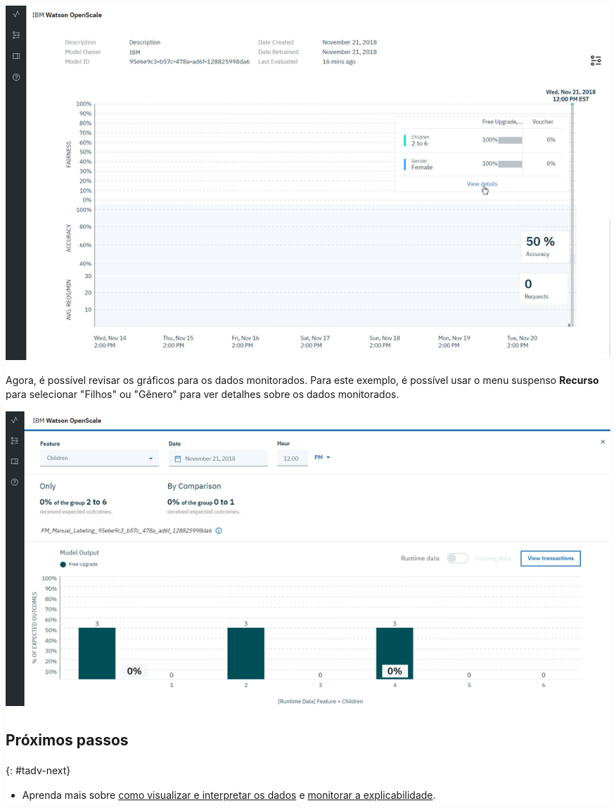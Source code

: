   ![Dados do monitor](images/insight-monitor-data1.png)

Agora, é possível revisar os gráficos para os dados monitorados. Para este exemplo, é possível usar o menu suspenso **Recurso** para selecionar "Filhos" ou "Gênero" para ver detalhes sobre os dados monitorados.

  ![Visão geral do Insight](images/insight-review-charts1.png)



## Próximos passos
{: #tadv-next}

- Aprenda mais sobre [como visualizar e interpretar os dados](/docs/services/ai-openscale?topic=ai-openscale-it-ov) e [monitorar a explicabilidade](/docs/services/ai-openscale?topic=ai-openscale-ie-ov).
